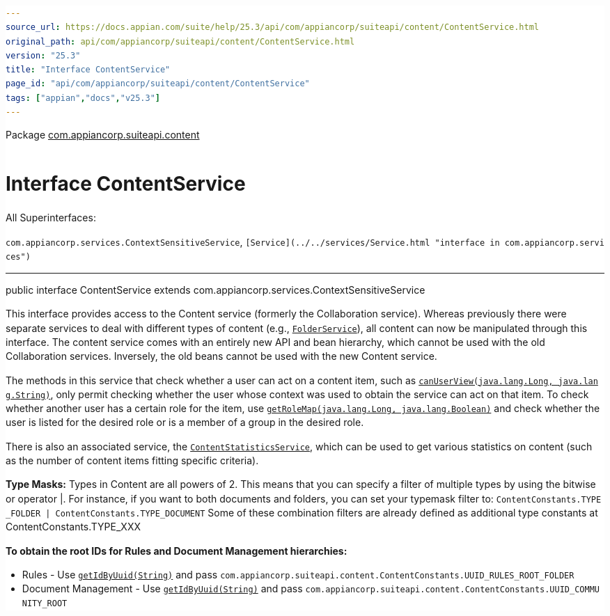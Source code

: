 ```yaml
---
source_url: https://docs.appian.com/suite/help/25.3/api/com/appiancorp/suiteapi/content/ContentService.html
original_path: api/com/appiancorp/suiteapi/content/ContentService.html
version: "25.3"
title: "Interface ContentService"
page_id: "api/com/appiancorp/suiteapi/content/ContentService"
tags: ["appian","docs","v25.3"]
---
```



Package [com.appiancorp.suiteapi.content](package-summary.html)

# Interface ContentService

All Superinterfaces:

`com.appiancorp.services.ContextSensitiveService`, `[Service](../../services/Service.html "interface in com.appiancorp.services")`

* * *

public interface ContentService extends com.appiancorp.services.ContextSensitiveService

This interface provides access to the Content service (formerly the Collaboration service). Whereas previously there were separate services to deal with different types of content (e.g., [`FolderService`](../collaboration/FolderService.html "interface in com.appiancorp.suiteapi.collaboration")), all content can now be manipulated through this interface. The content service comes with an entirely new API and bean hierarchy, which cannot be used with the old Collaboration services. Inversely, the old beans cannot be used with the new Content service.

The methods in this service that check whether a user can act on a content item, such as [`canUserView(java.lang.Long, java.lang.String)`](#canUserView\(java.lang.Long,java.lang.String\)), only permit checking whether the user whose context was used to obtain the service can act on that item. To check whether another user has a certain role for the item, use [`getRoleMap(java.lang.Long, java.lang.Boolean)`](#getRoleMap\(java.lang.Long,java.lang.Boolean\)) and check whether the user is listed for the desired role or is a member of a group in the desired role.

There is also an associated service, the [`ContentStatisticsService`](ContentStatisticsService.html "interface in com.appiancorp.suiteapi.content"), which can be used to get various statistics on content (such as the number of content items fitting specific criteria).

**Type Masks:**
Types in Content are all powers of 2. This means that you can specify a filter of multiple types by using the bitwise or operator |. For instance, if you want to both documents and folders, you can set your typemask filter to:
`ContentConstants.TYPE_FOLDER | ContentConstants.TYPE_DOCUMENT`
Some of these combination filters are already defined as additional type constants at ContentConstants.TYPE\_XXX

**To obtain the root IDs for Rules and Document Management hierarchies:**

-   Rules - Use [`getIdByUuid(String)`](#getIdByUuid\(java.lang.String\)) and pass `com.appiancorp.suiteapi.content.ContentConstants.UUID_RULES_ROOT_FOLDER`
-   Document Management - Use [`getIdByUuid(String)`](#getIdByUuid\(java.lang.String\)) and pass `com.appiancorp.suiteapi.content.ContentConstants.UUID_COMMUNITY_ROOT`
